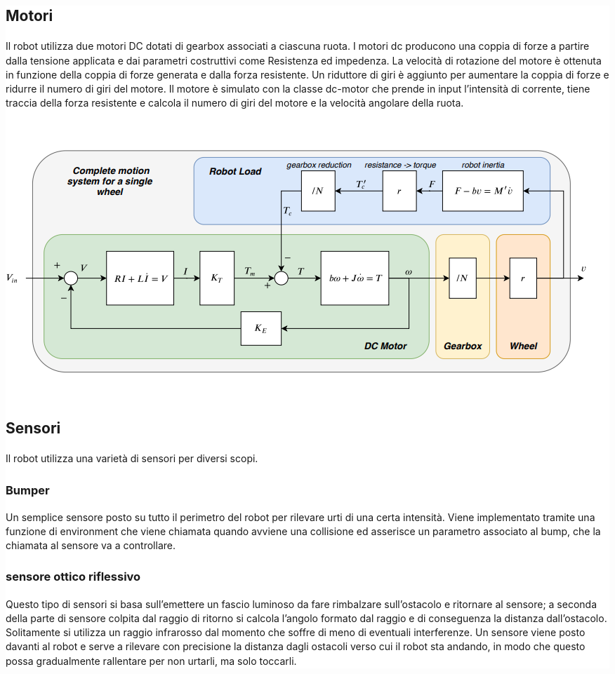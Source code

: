 Motori
------

Il robot utilizza due motori DC dotati di gearbox associati a ciascuna ruota. I motori dc producono una coppia di forze a partire dalla tensione applicata e dai parametri costruttivi come Resistenza ed impedenza. La velocità di rotazione del motore è ottenuta in funzione della coppia di forze generata e dalla forza resistente. Un riduttore di giri è aggiunto per aumentare la coppia di forze e ridurre il numero di giri del motore. Il motore è simulato con la classe dc-motor che prende in input l’intensità di corrente, tiene traccia della forza resistente e calcola il numero di giri del motore e la velocità angolare della ruota.

![image](media/schema%20motore.png)

Sensori
-------

Il robot utilizza una varietà di sensori per diversi scopi.

### Bumper

Un semplice sensore posto su tutto il perimetro del robot per rilevare urti di una certa intensità. Viene implementato tramite una funzione di environment che viene chiamata quando avviene una collisione ed asserisce un parametro associato al bump, che la chiamata al sensore va a controllare.

### sensore ottico riflessivo

Questo tipo di sensori si basa sull’emettere un fascio luminoso da fare rimbalzare sull’ostacolo e ritornare al sensore; a seconda della parte di sensore colpita dal raggio di ritorno si calcola l’angolo formato dal raggio e di conseguenza la distanza dall’ostacolo. Solitamente si utilizza un raggio infrarosso dal momento che soffre di meno di eventuali interferenze.
Un sensore viene posto davanti al robot e serve a rilevare con precisione la distanza dagli ostacoli verso cui il robot sta andando, in modo che questo possa gradualmente rallentare per non urtarli, ma solo toccarli.
